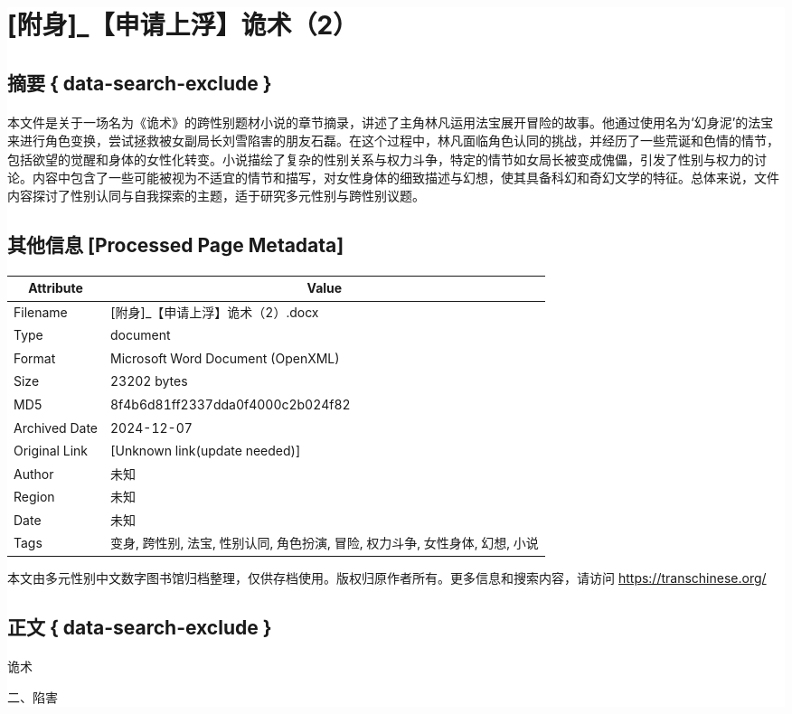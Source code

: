 # [附身]_【申请上浮】诡术（2）



## 摘要  { data-search-exclude }


本文件是关于一场名为《诡术》的跨性别题材小说的章节摘录，讲述了主角林凡运用法宝展开冒险的故事。他通过使用名为‘幻身泥’的法宝来进行角色变换，尝试拯救被女副局长刘雪陷害的朋友石磊。在这个过程中，林凡面临角色认同的挑战，并经历了一些荒诞和色情的情节，包括欲望的觉醒和身体的女性化转变。小说描绘了复杂的性别关系与权力斗争，特定的情节如女局长被变成傀儡，引发了性别与权力的讨论。内容中包含了一些可能被视为不适宜的情节和描写，对女性身体的细致描述与幻想，使其具备科幻和奇幻文学的特征。总体来说，文件内容探讨了性别认同与自我探索的主题，适于研究多元性别与跨性别议题。



## 其他信息 [Processed Page Metadata]

| Attribute       | Value                                  |
|-----------------|----------------------------------------|
| Filename        | [附身]_【申请上浮】诡术（2）.docx                             |
| Type            | document                                 |
| Format          | Microsoft Word Document (OpenXML)                               |
| Size            | 23202 bytes                           |
| MD5             | 8f4b6d81ff2337dda0f4000c2b024f82                                  |
| Archived Date   | 2024-12-07                             |
| Original Link   | [Unknown link(update needed)]                         |
| Author          | 未知                               |
| Region          | 未知                               |
| Date            | 未知                                 |
| Tags            | 变身, 跨性别, 法宝, 性别认同, 角色扮演, 冒险, 权力斗争, 女性身体, 幻想, 小说                                 |

本文由多元性别中文数字图书馆归档整理，仅供存档使用。版权归原作者所有。更多信息和搜索内容，请访问 <https://transchinese.org/>


## 正文 { data-search-exclude }


诡术







二、陷害






